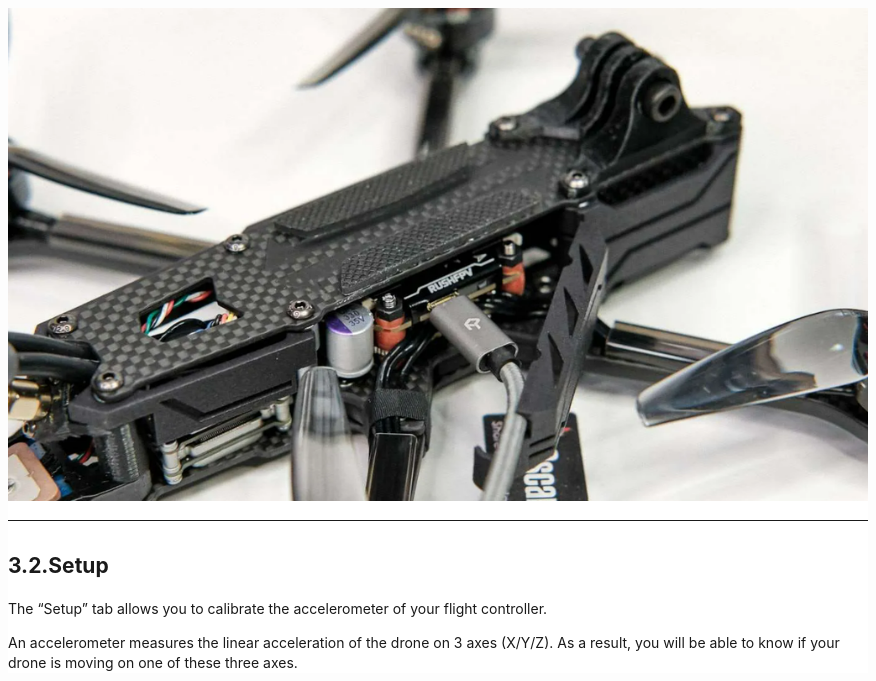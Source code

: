 <img src = "imgs/connect.png" /> 

----------------------------------------------------------------------------------------------------------------
##   3.2.Setup

The “Setup” tab allows you to calibrate the accelerometer of your flight controller.

An accelerometer measures the linear acceleration of the drone on 3 axes (X/Y/Z). As a result, you will be able to know if your drone is moving on one of these three axes.
